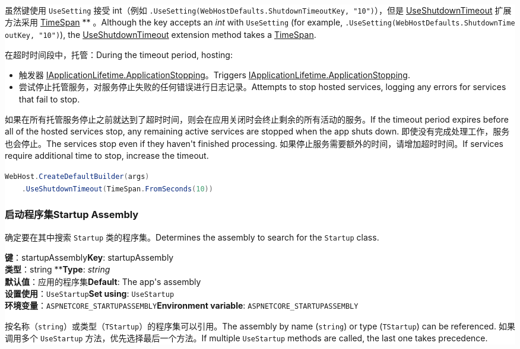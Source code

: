 <span data-ttu-id="c214b-285">虽然键使用 `UseSetting` 接受 int（例如 `.UseSetting(WebHostDefaults.ShutdownTimeoutKey, "10")`），但是 [UseShutdownTimeout](/dotnet/api/microsoft.aspnetcore.hosting.hostingabstractionswebhostbuilderextensions.useshutdowntimeout) 扩展方法采用 [TimeSpan](/dotnet/api/system.timespan) \*\* 。</span><span class="sxs-lookup"><span data-stu-id="c214b-285">Although the key accepts an *int* with `UseSetting` (for example, `.UseSetting(WebHostDefaults.ShutdownTimeoutKey, "10")`), the [UseShutdownTimeout](/dotnet/api/microsoft.aspnetcore.hosting.hostingabstractionswebhostbuilderextensions.useshutdowntimeout) extension method takes a [TimeSpan](/dotnet/api/system.timespan).</span></span>

<span data-ttu-id="c214b-286">在超时时间段中，托管：</span><span class="sxs-lookup"><span data-stu-id="c214b-286">During the timeout period, hosting:</span></span>

* <span data-ttu-id="c214b-287">触发器 [IApplicationLifetime.ApplicationStopping](/dotnet/api/microsoft.aspnetcore.hosting.iapplicationlifetime.applicationstopping)。</span><span class="sxs-lookup"><span data-stu-id="c214b-287">Triggers [IApplicationLifetime.ApplicationStopping](/dotnet/api/microsoft.aspnetcore.hosting.iapplicationlifetime.applicationstopping).</span></span>
* <span data-ttu-id="c214b-288">尝试停止托管服务，对服务停止失败的任何错误进行日志记录。</span><span class="sxs-lookup"><span data-stu-id="c214b-288">Attempts to stop hosted services, logging any errors for services that fail to stop.</span></span>

<span data-ttu-id="c214b-289">如果在所有托管服务停止之前就达到了超时时间，则会在应用关闭时会终止剩余的所有活动的服务。</span><span class="sxs-lookup"><span data-stu-id="c214b-289">If the timeout period expires before all of the hosted services stop, any remaining active services are stopped when the app shuts down.</span></span> <span data-ttu-id="c214b-290">即使没有完成处理工作，服务也会停止。</span><span class="sxs-lookup"><span data-stu-id="c214b-290">The services stop even if they haven't finished processing.</span></span> <span data-ttu-id="c214b-291">如果停止服务需要额外的时间，请增加超时时间。</span><span class="sxs-lookup"><span data-stu-id="c214b-291">If services require additional time to stop, increase the timeout.</span></span>

```csharp
WebHost.CreateDefaultBuilder(args)
    .UseShutdownTimeout(TimeSpan.FromSeconds(10))
```

### <a name="startup-assembly"></a><span data-ttu-id="c214b-292">启动程序集</span><span class="sxs-lookup"><span data-stu-id="c214b-292">Startup Assembly</span></span>

<span data-ttu-id="c214b-293">确定要在其中搜索 `Startup` 类的程序集。</span><span class="sxs-lookup"><span data-stu-id="c214b-293">Determines the assembly to search for the `Startup` class.</span></span>

<span data-ttu-id="c214b-294">**键**：startupAssembly</span><span class="sxs-lookup"><span data-stu-id="c214b-294">**Key**: startupAssembly</span></span>  
<span data-ttu-id="c214b-295">**类型**：string \*\*</span><span class="sxs-lookup"><span data-stu-id="c214b-295">**Type**: *string*</span></span>  
<span data-ttu-id="c214b-296">**默认值**：应用的程序集</span><span class="sxs-lookup"><span data-stu-id="c214b-296">**Default**: The app's assembly</span></span>  
<span data-ttu-id="c214b-297">**设置使用**：`UseStartup`</span><span class="sxs-lookup"><span data-stu-id="c214b-297">**Set using**: `UseStartup`</span></span>  
<span data-ttu-id="c214b-298">**环境变量**：`ASPNETCORE_STARTUPASSEMBLY`</span><span class="sxs-lookup"><span data-stu-id="c214b-298">**Environment variable**: `ASPNETCORE_STARTUPASSEMBLY`</span></span>

<span data-ttu-id="c214b-299">按名称（`string`）或类型（`TStartup`）的程序集可以引用。</span><span class="sxs-lookup"><span data-stu-id="c214b-299">The assembly by name (`string`) or type (`TStartup`) can be referenced.</span></span> <span data-ttu-id="c214b-300">如果调用多个 `UseStartup` 方法，优先选择最后一个方法。</span><span class="sxs-lookup"><span data-stu-id="c214b-300">If multiple `UseStartup` methods are called, the last one takes precedence.</span></span>
